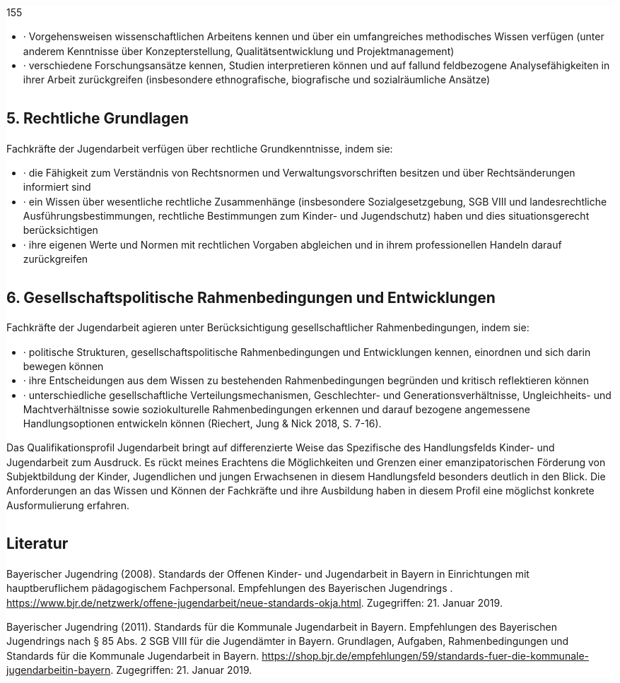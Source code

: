 155

- · Vorgehensweisen wissenschaftlichen Arbeitens kennen und über ein umfangreiches methodisches Wissen verfügen (unter anderem Kenntnisse über Konzepterstellung, Qualitätsentwicklung und Projektmanagement)
- · verschiedene Forschungsansätze kennen, Studien interpretieren können und auf fallund feldbezogene Analysefähigkeiten in ihrer Arbeit zurückgreifen (insbesondere ethnografische, biografische und sozialräumliche Ansätze)

## 5. Rechtliche Grundlagen

Fachkräfte der Jugendarbeit verfügen über rechtliche Grundkenntnisse, indem sie:

- · die Fähigkeit zum Verständnis von Rechtsnormen und Verwaltungsvorschriften besitzen und über Rechtsänderungen informiert sind
- · ein Wissen über wesentliche rechtliche Zusammenhänge (insbesondere Sozialgesetzgebung, SGB VIII und landesrechtliche Ausführungsbestimmungen, rechtliche Bestimmungen zum Kinder- und Jugendschutz) haben und dies situationsgerecht berücksichtigen
- · ihre eigenen Werte und Normen mit rechtlichen Vorgaben abgleichen und in ihrem professionellen Handeln darauf zurückgreifen

## 6. Gesellschaftspolitische Rahmenbedingungen und Entwicklungen

Fachkräfte der Jugendarbeit agieren unter Berücksichtigung gesellschaftlicher Rahmenbedingungen, indem sie:

- · politische Strukturen, gesellschaftspolitische Rahmenbedingungen und Entwicklungen kennen, einordnen und sich darin bewegen können
- · ihre Entscheidungen aus dem Wissen zu bestehenden Rahmenbedingungen begründen und kritisch reflektieren können
- · unterschiedliche gesellschaftliche Verteilungsmechanismen, Geschlechter- und Generationsverhältnisse, Ungleichheits- und Machtverhältnisse sowie soziokulturelle Rahmenbedingungen erkennen und darauf bezogene angemessene Handlungsoptionen entwickeln können (Riechert, Jung &amp; Nick 2018, S. 7-16).

Das Qualifikationsprofil Jugendarbeit bringt auf differenzierte Weise das Spezifische des Handlungsfelds Kinder- und Jugendarbeit zum Ausdruck. Es rückt meines Erachtens die Möglichkeiten und Grenzen einer emanzipatorischen Förderung von Subjektbildung der Kinder, Jugendlichen und jungen Erwachsenen in diesem Handlungsfeld besonders deutlich in den Blick. Die Anforderungen an das Wissen und Können der Fachkräfte und ihre Ausbildung haben in diesem Profil eine möglichst konkrete Ausformulierung erfahren.

## Literatur

Bayerischer Jugendring (2008). Standards der Offenen Kinder- und Jugendarbeit in Bayern in Einrichtungen mit hauptberuflichem pädagogischem Fachpersonal. Empfehlungen des Bayerischen Jugendrings . https://www.bjr.de/netzwerk/offene-jugendarbeit/neue-standards-okja.html. Zugegriffen: 21. Januar 2019.

Bayerischer Jugendring (2011). Standards für die Kommunale Jugendarbeit in Bayern. Empfehlungen des Bayerischen Jugendrings nach § 85 Abs. 2 SGB VIII für die Jugendämter in Bayern. Grundlagen, Aufgaben, Rahmenbedingungen und Standards für die Kommunale Jugendarbeit in Bayern. https://shop.bjr.de/empfehlungen/59/standards-fuer-die-kommunale-jugendarbeitin-bayern. Zugegriffen: 21. Januar 2019.
